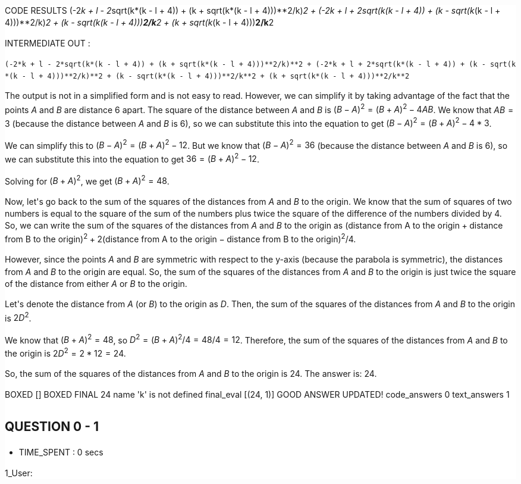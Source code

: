 CODE RESULTS (-2*k + l - 2*sqrt(k*(k - l + 4)) + (k + sqrt(k*(k - l + 4)))**2/k)**2 + (-2*k + l + 2*sqrt(k*(k - l + 4)) + (k - sqrt(k*(k - l + 4)))**2/k)**2 + (k - sqrt(k*(k - l + 4)))**2/k**2 + (k + sqrt(k*(k - l + 4)))**2/k**2

INTERMEDIATE OUT :
```output
(-2*k + l - 2*sqrt(k*(k - l + 4)) + (k + sqrt(k*(k - l + 4)))**2/k)**2 + (-2*k + l + 2*sqrt(k*(k - l + 4)) + (k - sqrt(k*(k - l + 4)))**2/k)**2 + (k - sqrt(k*(k - l + 4)))**2/k**2 + (k + sqrt(k*(k - l + 4)))**2/k**2
```
The output is not in a simplified form and is not easy to read. However, we can simplify it by taking advantage of the fact that the points $A$ and $B$ are distance 6 apart. The square of the distance between $A$ and $B$ is $(B - A)^2 = (B + A)^2 - 4AB$. We know that $AB = 3$ (because the distance between $A$ and $B$ is 6), so we can substitute this into the equation to get $(B - A)^2 = (B + A)^2 - 4*3$.

We can simplify this to $(B - A)^2 = (B + A)^2 - 12$. But we know that $(B - A)^2 = 36$ (because the distance between $A$ and $B$ is 6), so we can substitute this into the equation to get $36 = (B + A)^2 - 12$.

Solving for $(B + A)^2$, we get $(B + A)^2 = 48$.

Now, let's go back to the sum of the squares of the distances from $A$ and $B$ to the origin. We know that the sum of squares of two numbers is equal to the square of the sum of the numbers plus twice the square of the difference of the numbers divided by 4. So, we can write the sum of the squares of the distances from $A$ and $B$ to the origin as $(\text{distance from A to the origin} + \text{distance from B to the origin})^2 + 2(\text{distance from A to the origin} - \text{distance from B to the origin})^2 / 4$.

However, since the points $A$ and $B$ are symmetric with respect to the y-axis (because the parabola is symmetric), the distances from $A$ and $B$ to the origin are equal. So, the sum of the squares of the distances from $A$ and $B$ to the origin is just twice the square of the distance from either $A$ or $B$ to the origin.

Let's denote the distance from $A$ (or $B$) to the origin as $D$. Then, the sum of the squares of the distances from $A$ and $B$ to the origin is $2D^2$.

We know that $(B + A)^2 = 48$, so $D^2 = (B + A)^2 / 4 = 48 / 4 = 12$. Therefore, the sum of the squares of the distances from $A$ and $B$ to the origin is $2D^2 = 2*12 = 24$.

So, the sum of the squares of the distances from $A$ and $B$ to the origin is 24. The answer is: $24$.

BOXED []
BOXED FINAL 24
name 'k' is not defined final_eval
[(24, 1)]
GOOD ANSWER UPDATED!
code_answers 0 text_answers 1



## QUESTION 0 - 1 
- TIME_SPENT : 0 secs

1_User:
